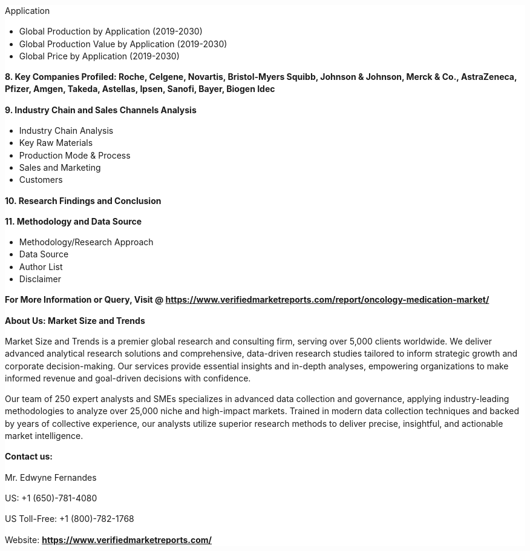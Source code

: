 Application</strong></p><ul><li>Global Production by Application (2019-2030)</li><li>Global Production Value by Application (2019-2030)</li><li>Global Price by Application (2019-2030)</li></ul><p><strong>8. Key Companies Profiled: Roche, Celgene, Novartis, Bristol-Myers Squibb, Johnson & Johnson, Merck & Co., AstraZeneca, Pfizer, Amgen, Takeda, Astellas, Ipsen, Sanofi, Bayer, Biogen Idec</strong></p><p><strong>9. Industry Chain and Sales Channels Analysis</strong></p><ul><li>Industry Chain Analysis</li><li>Key Raw Materials</li><li>Production Mode &amp; Process</li><li>Sales and Marketing</li><li>Customers</li></ul><p><strong>10. Research Findings and Conclusion</strong></p><p><strong>11. Methodology and Data Source</strong></p><ul><li>Methodology/Research Approach</li><li>Data Source</li><li>Author List</li><li>Disclaimer</li></ul></p><p><strong>For More Information or Query, Visit @ <a href="https://www.verifiedmarketreports.com/report/oncology-medication-market/">https://www.verifiedmarketreports.com/report/oncology-medication-market/</a></strong></p><p><strong>About Us: Market Size and Trends</strong></p><p>Market Size and Trends is a premier global research and consulting firm, serving over 5,000 clients worldwide. We deliver advanced analytical research solutions and comprehensive, data-driven research studies tailored to inform strategic growth and corporate decision-making. Our services provide essential insights and in-depth analyses, empowering organizations to make informed revenue and goal-driven decisions with confidence.</p><p>Our team of 250 expert analysts and SMEs specializes in advanced data collection and governance, applying industry-leading methodologies to analyze over 25,000 niche and high-impact markets. Trained in modern data collection techniques and backed by years of collective experience, our analysts utilize superior research methods to deliver precise, insightful, and actionable market intelligence.</p><p><strong>Contact us:</strong></p><p>Mr. Edwyne Fernandes</p><p>US: +1 (650)-781-4080</p><p>US Toll-Free: +1 (800)-782-1768</p><p>Website: <strong><a href="https://www.verifiedmarketreports.com/">https://www.verifiedmarketreports.com/</a></strong></p>
